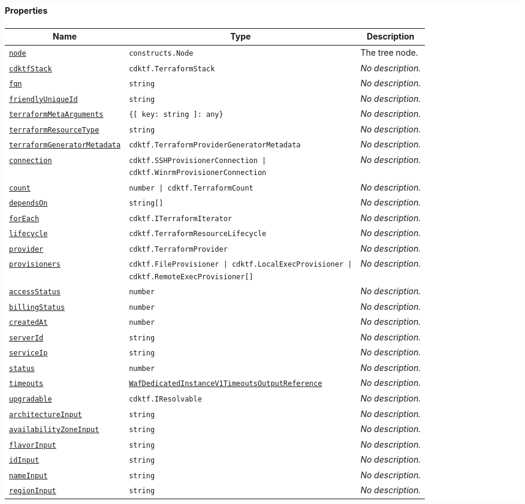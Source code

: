 
#### Properties <a name="Properties" id="Properties"></a>

| **Name** | **Type** | **Description** |
| --- | --- | --- |
| <code><a href="#@cdktf/provider-opentelekomcloud.wafDedicatedInstanceV1.WafDedicatedInstanceV1.property.node">node</a></code> | <code>constructs.Node</code> | The tree node. |
| <code><a href="#@cdktf/provider-opentelekomcloud.wafDedicatedInstanceV1.WafDedicatedInstanceV1.property.cdktfStack">cdktfStack</a></code> | <code>cdktf.TerraformStack</code> | *No description.* |
| <code><a href="#@cdktf/provider-opentelekomcloud.wafDedicatedInstanceV1.WafDedicatedInstanceV1.property.fqn">fqn</a></code> | <code>string</code> | *No description.* |
| <code><a href="#@cdktf/provider-opentelekomcloud.wafDedicatedInstanceV1.WafDedicatedInstanceV1.property.friendlyUniqueId">friendlyUniqueId</a></code> | <code>string</code> | *No description.* |
| <code><a href="#@cdktf/provider-opentelekomcloud.wafDedicatedInstanceV1.WafDedicatedInstanceV1.property.terraformMetaArguments">terraformMetaArguments</a></code> | <code>{[ key: string ]: any}</code> | *No description.* |
| <code><a href="#@cdktf/provider-opentelekomcloud.wafDedicatedInstanceV1.WafDedicatedInstanceV1.property.terraformResourceType">terraformResourceType</a></code> | <code>string</code> | *No description.* |
| <code><a href="#@cdktf/provider-opentelekomcloud.wafDedicatedInstanceV1.WafDedicatedInstanceV1.property.terraformGeneratorMetadata">terraformGeneratorMetadata</a></code> | <code>cdktf.TerraformProviderGeneratorMetadata</code> | *No description.* |
| <code><a href="#@cdktf/provider-opentelekomcloud.wafDedicatedInstanceV1.WafDedicatedInstanceV1.property.connection">connection</a></code> | <code>cdktf.SSHProvisionerConnection \| cdktf.WinrmProvisionerConnection</code> | *No description.* |
| <code><a href="#@cdktf/provider-opentelekomcloud.wafDedicatedInstanceV1.WafDedicatedInstanceV1.property.count">count</a></code> | <code>number \| cdktf.TerraformCount</code> | *No description.* |
| <code><a href="#@cdktf/provider-opentelekomcloud.wafDedicatedInstanceV1.WafDedicatedInstanceV1.property.dependsOn">dependsOn</a></code> | <code>string[]</code> | *No description.* |
| <code><a href="#@cdktf/provider-opentelekomcloud.wafDedicatedInstanceV1.WafDedicatedInstanceV1.property.forEach">forEach</a></code> | <code>cdktf.ITerraformIterator</code> | *No description.* |
| <code><a href="#@cdktf/provider-opentelekomcloud.wafDedicatedInstanceV1.WafDedicatedInstanceV1.property.lifecycle">lifecycle</a></code> | <code>cdktf.TerraformResourceLifecycle</code> | *No description.* |
| <code><a href="#@cdktf/provider-opentelekomcloud.wafDedicatedInstanceV1.WafDedicatedInstanceV1.property.provider">provider</a></code> | <code>cdktf.TerraformProvider</code> | *No description.* |
| <code><a href="#@cdktf/provider-opentelekomcloud.wafDedicatedInstanceV1.WafDedicatedInstanceV1.property.provisioners">provisioners</a></code> | <code>cdktf.FileProvisioner \| cdktf.LocalExecProvisioner \| cdktf.RemoteExecProvisioner[]</code> | *No description.* |
| <code><a href="#@cdktf/provider-opentelekomcloud.wafDedicatedInstanceV1.WafDedicatedInstanceV1.property.accessStatus">accessStatus</a></code> | <code>number</code> | *No description.* |
| <code><a href="#@cdktf/provider-opentelekomcloud.wafDedicatedInstanceV1.WafDedicatedInstanceV1.property.billingStatus">billingStatus</a></code> | <code>number</code> | *No description.* |
| <code><a href="#@cdktf/provider-opentelekomcloud.wafDedicatedInstanceV1.WafDedicatedInstanceV1.property.createdAt">createdAt</a></code> | <code>number</code> | *No description.* |
| <code><a href="#@cdktf/provider-opentelekomcloud.wafDedicatedInstanceV1.WafDedicatedInstanceV1.property.serverId">serverId</a></code> | <code>string</code> | *No description.* |
| <code><a href="#@cdktf/provider-opentelekomcloud.wafDedicatedInstanceV1.WafDedicatedInstanceV1.property.serviceIp">serviceIp</a></code> | <code>string</code> | *No description.* |
| <code><a href="#@cdktf/provider-opentelekomcloud.wafDedicatedInstanceV1.WafDedicatedInstanceV1.property.status">status</a></code> | <code>number</code> | *No description.* |
| <code><a href="#@cdktf/provider-opentelekomcloud.wafDedicatedInstanceV1.WafDedicatedInstanceV1.property.timeouts">timeouts</a></code> | <code><a href="#@cdktf/provider-opentelekomcloud.wafDedicatedInstanceV1.WafDedicatedInstanceV1TimeoutsOutputReference">WafDedicatedInstanceV1TimeoutsOutputReference</a></code> | *No description.* |
| <code><a href="#@cdktf/provider-opentelekomcloud.wafDedicatedInstanceV1.WafDedicatedInstanceV1.property.upgradable">upgradable</a></code> | <code>cdktf.IResolvable</code> | *No description.* |
| <code><a href="#@cdktf/provider-opentelekomcloud.wafDedicatedInstanceV1.WafDedicatedInstanceV1.property.architectureInput">architectureInput</a></code> | <code>string</code> | *No description.* |
| <code><a href="#@cdktf/provider-opentelekomcloud.wafDedicatedInstanceV1.WafDedicatedInstanceV1.property.availabilityZoneInput">availabilityZoneInput</a></code> | <code>string</code> | *No description.* |
| <code><a href="#@cdktf/provider-opentelekomcloud.wafDedicatedInstanceV1.WafDedicatedInstanceV1.property.flavorInput">flavorInput</a></code> | <code>string</code> | *No description.* |
| <code><a href="#@cdktf/provider-opentelekomcloud.wafDedicatedInstanceV1.WafDedicatedInstanceV1.property.idInput">idInput</a></code> | <code>string</code> | *No description.* |
| <code><a href="#@cdktf/provider-opentelekomcloud.wafDedicatedInstanceV1.WafDedicatedInstanceV1.property.nameInput">nameInput</a></code> | <code>string</code> | *No description.* |
| <code><a href="#@cdktf/provider-opentelekomcloud.wafDedicatedInstanceV1.WafDedicatedInstanceV1.property.regionInput">regionInput</a></code> | <code>string</code> | *No description.* |